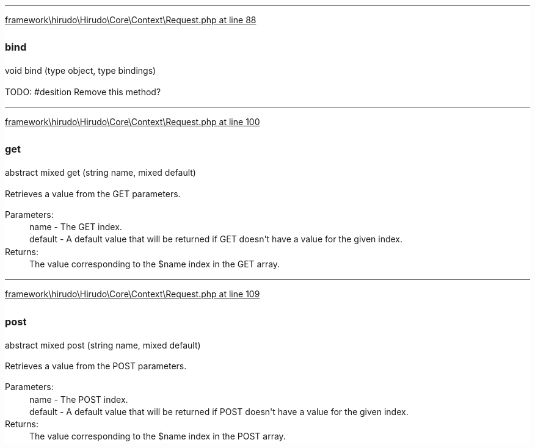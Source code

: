 </div>

- - -


<a href="https://github.com/JeyDotC/Hirudo/blob/master/framework/hirudo/Hirudo/Core/Context/Request.php#L88" >framework\hirudo\Hirudo\Core\Context\Request.php at line 88</a>

<h3 id="bind()">bind</h3>
<span class='k'></span> <span class='nx'>void</span> <span class='nf'>bind</span> (type object, type bindings)

<div class="details">
<p>TODO: #desition Remove this method?</p>
</div>

- - -


<a href="https://github.com/JeyDotC/Hirudo/blob/master/framework/hirudo/Hirudo/Core/Context/Request.php#L100" >framework\hirudo\Hirudo\Core\Context\Request.php at line 100</a>

<h3 id="get()">get</h3>
<span class='k'>abstract </span> <span class='nx'>mixed</span> <span class='nf'>get</span> (string name, mixed default)

<div class="details">
<p>Retrieves a value from the GET parameters.</p><dl>
<dt>Parameters:</dt>
<dd>name - The GET index.</dd>
<dd>default - A default value that will be returned if GET doesn't have a value for the given index.</dd>
<dt>Returns:</dt>
<dd>The value corresponding to the $name index in the GET array.</dd>
</dl>

</div>

- - -


<a href="https://github.com/JeyDotC/Hirudo/blob/master/framework/hirudo/Hirudo/Core/Context/Request.php#L109" >framework\hirudo\Hirudo\Core\Context\Request.php at line 109</a>

<h3 id="post()">post</h3>
<span class='k'>abstract </span> <span class='nx'>mixed</span> <span class='nf'>post</span> (string name, mixed default)

<div class="details">
<p>Retrieves a value from the POST parameters.</p><dl>
<dt>Parameters:</dt>
<dd>name - The POST index.</dd>
<dd>default - A default value that will be returned if POST doesn't have a value for the given index.</dd>
<dt>Returns:</dt>
<dd>The value corresponding to the $name index in the POST array.</dd>
</dl>

</div>
